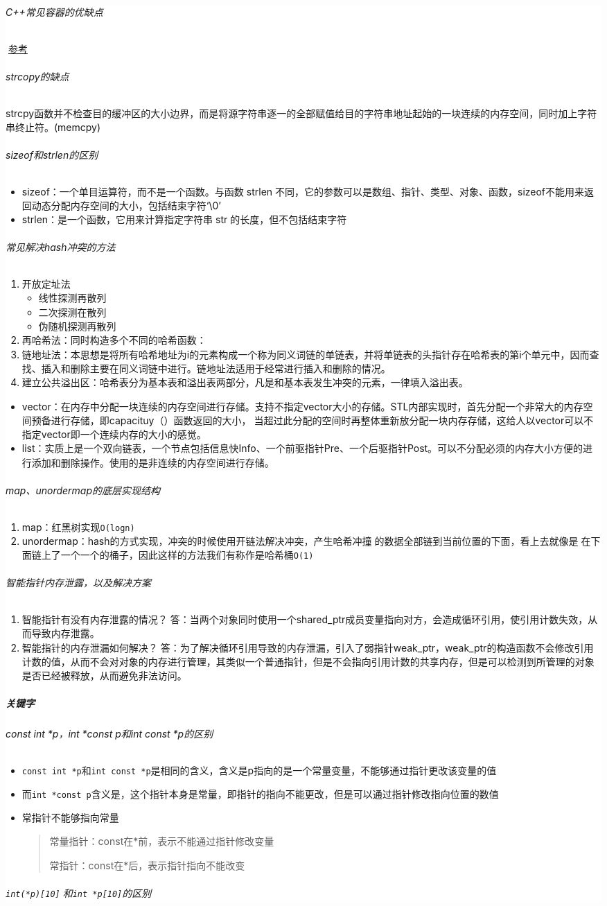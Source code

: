 ###### C++常见容器的优缺点

​    [参考](https://www.cnblogs.com/steamedbun/p/9376403.html)

###### strcopy的缺点

strcpy函数并不检查目的缓冲区的大小边界，而是将源字符串逐一的全部赋值给目的字符串地址起始的一块连续的内存空间，同时加上字符串终止符。(memcpy)

###### sizeof和strlen的区别

- sizeof：一个单目运算符，而不是一个函数。与函数 strlen 不同，它的参数可以是数组、指针、类型、对象、函数，sizeof不能用来返回动态分配内存空间的大小，包括结束字符‘\0’
- strlen：是一个函数，它用来计算指定字符串 str 的长度，但不包括结束字符

###### 常见解决hash冲突的方法

1. 开放定址法
   - 线性探测再散列
   - 二次探测在散列
   - 伪随机探测再散列
2. 再哈希法：同时构造多个不同的哈希函数：
3. 链地址法：本思想是将所有哈希地址为i的元素构成一个称为同义词链的单链表，并将单链表的头指针存在哈希表的第i个单元中，因而查找、插入和删除主要在同义词链中进行。链地址法适用于经常进行插入和删除的情况。
4. 建立公共溢出区：哈希表分为基本表和溢出表两部分，凡是和基本表发生冲突的元素，一律填入溢出表。

- vector：在内存中分配一块连续的内存空间进行存储。支持不指定vector大小的存储。STL内部实现时，首先分配一个非常大的内存空间预备进行存储，即capacituy（）函数返回的大小， 当超过此分配的空间时再整体重新放分配一块内存存储，这给人以vector可以不指定vector即一个连续内存的大小的感觉。
- list：实质上是一个双向链表，一个节点包括信息快Info、一个前驱指针Pre、一个后驱指针Post。可以不分配必须的内存大小方便的进行添加和删除操作。使用的是非连续的内存空间进行存储。

###### map、unordermap的底层实现结构

1. map：红黑树实现`O(logn)`
2. unordermap：hash的方式实现，冲突的时候使用开链法解决冲突，产生哈希冲撞 的数据全部链到当前位置的下面，看上去就像是 在下面链上了一个一个的桶子，因此这样的方法我们有称作是哈希桶`O(1)`

###### 智能指针内存泄露，以及解决方案

1. 智能指针有没有内存泄露的情况？
   答：当两个对象同时使用一个shared_ptr成员变量指向对方，会造成循环引用，使引用计数失效，从而导致内存泄露。
1. 智能指针的内存泄漏如何解决？
   答：为了解决循环引用导致的内存泄漏，引入了弱指针weak_ptr，weak_ptr的构造函数不会修改引用计数的值，从而不会对对象的内存进行管理，其类似一个普通指针，但是不会指向引用计数的共享内存，但是可以检测到所管理的对象是否已经被释放，从而避免非法访问。

##### 关键字

###### const int *p，int *const p和int const *p的区别

- `const int *p`和`int const *p`是相同的含义，含义是p指向的是一个常量变量，不能够通过指针更改该变量的值

- 而`int *const p`含义是，这个指针本身是常量，即指针的指向不能更改，但是可以通过指针修改指向位置的数值

- 常指针不能够指向常量

  > 常量指针：const在*前，表示不能通过指针修改变量
  >
  > 常指针：const在*后，表示指针指向不能改变

###### `int(*p)[10]` 和`int *p[10]`的区别

